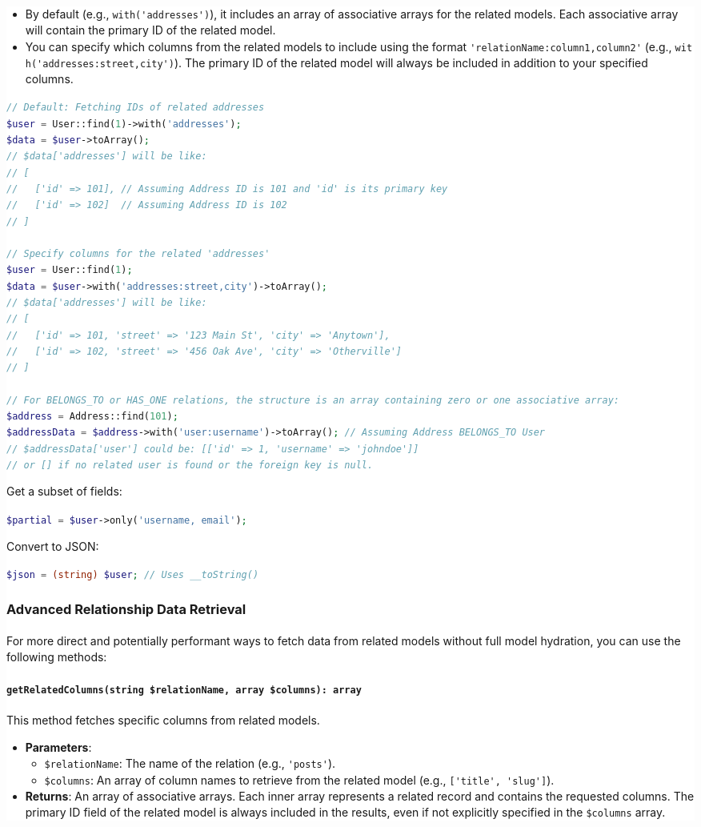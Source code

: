 - By default (e.g., `with('addresses')`), it includes an array of associative arrays for the related models. Each associative array will contain the primary ID of the related model.
- You can specify which columns from the related models to include using the format `'relationName:column1,column2'` (e.g., `with('addresses:street,city')`). The primary ID of the related model will always be included in addition to your specified columns.

```php
// Default: Fetching IDs of related addresses
$user = User::find(1)->with('addresses');
$data = $user->toArray();
// $data['addresses'] will be like:
// [
//   ['id' => 101], // Assuming Address ID is 101 and 'id' is its primary key
//   ['id' => 102]  // Assuming Address ID is 102
// ]

// Specify columns for the related 'addresses'
$user = User::find(1);
$data = $user->with('addresses:street,city')->toArray();
// $data['addresses'] will be like:
// [
//   ['id' => 101, 'street' => '123 Main St', 'city' => 'Anytown'],
//   ['id' => 102, 'street' => '456 Oak Ave', 'city' => 'Otherville']
// ]

// For BELONGS_TO or HAS_ONE relations, the structure is an array containing zero or one associative array:
$address = Address::find(101);
$addressData = $address->with('user:username')->toArray(); // Assuming Address BELONGS_TO User
// $addressData['user'] could be: [['id' => 1, 'username' => 'johndoe']]
// or [] if no related user is found or the foreign key is null.
```

Get a subset of fields:

```php
$partial = $user->only('username, email');
```

Convert to JSON:

```php
$json = (string) $user; // Uses __toString()
```

### Advanced Relationship Data Retrieval

For more direct and potentially performant ways to fetch data from related models without full model hydration, you can use the following methods:

#### `getRelatedColumns(string $relationName, array $columns): array`

This method fetches specific columns from related models.

- **Parameters**:
  - `$relationName`: The name of the relation (e.g., `'posts'`).
  - `$columns`: An array of column names to retrieve from the related model (e.g., `['title', 'slug']`).
- **Returns**: An array of associative arrays. Each inner array represents a related record and contains the requested columns. The primary ID field of the related model is always included in the results, even if not explicitly specified in the `$columns` array.
